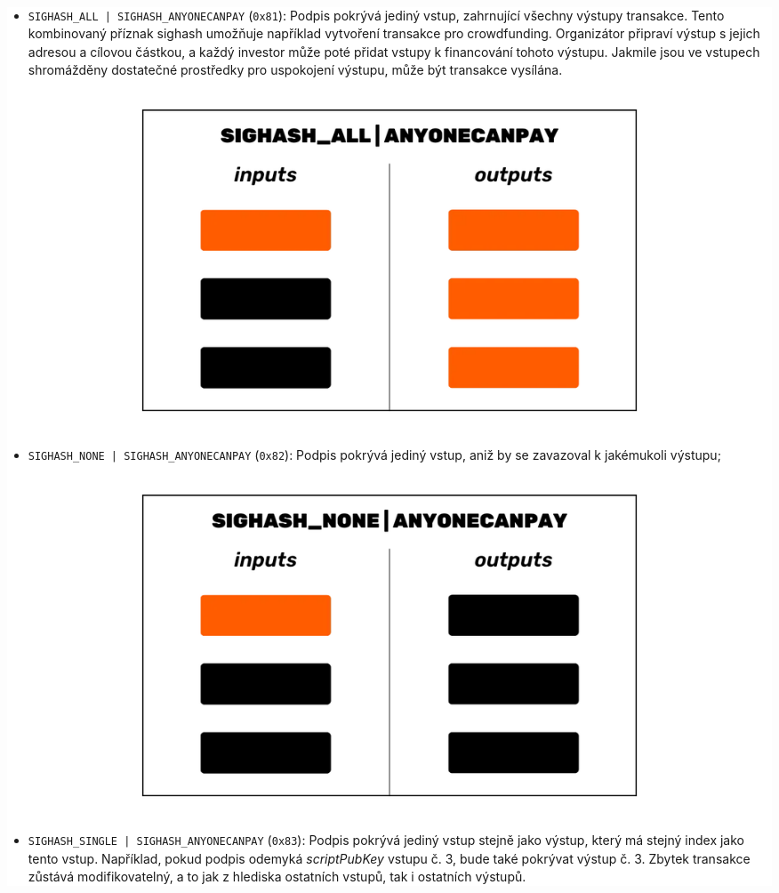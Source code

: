 - `SIGHASH_ALL | SIGHASH_ANYONECANPAY` (`0x81`): Podpis pokrývá jediný vstup, zahrnující všechny výstupy transakce. Tento kombinovaný příznak sighash umožňuje například vytvoření transakce pro crowdfunding. Organizátor připraví výstup s jejich adresou a cílovou částkou, a každý investor může poté přidat vstupy k financování tohoto výstupu. Jakmile jsou ve vstupech shromážděny dostatečné prostředky pro uspokojení výstupu, může být transakce vysílána.

![CYP201](assets/fr/029.webp)

- `SIGHASH_NONE | SIGHASH_ANYONECANPAY` (`0x82`): Podpis pokrývá jediný vstup, aniž by se zavazoval k jakémukoli výstupu;

![CYP201](assets/fr/030.webp)

- `SIGHASH_SINGLE | SIGHASH_ANYONECANPAY` (`0x83`): Podpis pokrývá jediný vstup stejně jako výstup, který má stejný index jako tento vstup. Například, pokud podpis odemyká _scriptPubKey_ vstupu č. 3, bude také pokrývat výstup č. 3. Zbytek transakce zůstává modifikovatelný, a to jak z hlediska ostatních vstupů, tak i ostatních výstupů.